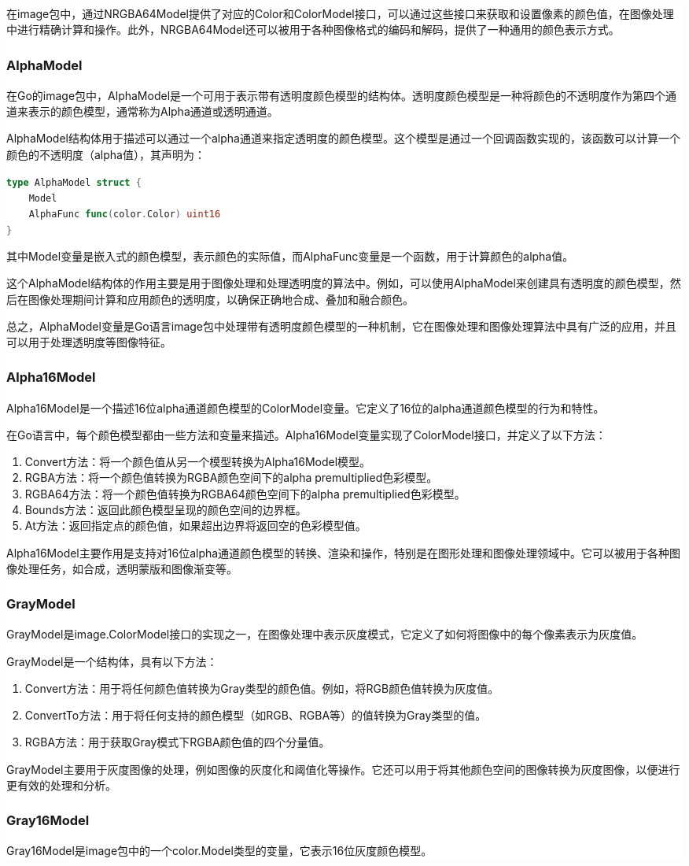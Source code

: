 在image包中，通过NRGBA64Model提供了对应的Color和ColorModel接口，可以通过这些接口来获取和设置像素的颜色值，在图像处理中进行精确计算和操作。此外，NRGBA64Model还可以被用于各种图像格式的编码和解码，提供了一种通用的颜色表示方式。



### AlphaModel

在Go的image包中，AlphaModel是一个可用于表示带有透明度颜色模型的结构体。透明度颜色模型是一种将颜色的不透明度作为第四个通道来表示的颜色模型，通常称为Alpha通道或透明通道。

AlphaModel结构体用于描述可以通过一个alpha通道来指定透明度的颜色模型。这个模型是通过一个回调函数实现的，该函数可以计算一个颜色的不透明度（alpha值），其声明为：

```go
type AlphaModel struct {
    Model
    AlphaFunc func(color.Color) uint16
}
```

其中Model变量是嵌入式的颜色模型，表示颜色的实际值，而AlphaFunc变量是一个函数，用于计算颜色的alpha值。

这个AlphaModel结构体的作用主要是用于图像处理和处理透明度的算法中。例如，可以使用AlphaModel来创建具有透明度的颜色模型，然后在图像处理期间计算和应用颜色的透明度，以确保正确地合成、叠加和融合颜色。

总之，AlphaModel变量是Go语言image包中处理带有透明度颜色模型的一种机制，它在图像处理和图像处理算法中具有广泛的应用，并且可以用于处理透明度等图像特征。



### Alpha16Model

Alpha16Model是一个描述16位alpha通道颜色模型的ColorModel变量。它定义了16位的alpha通道颜色模型的行为和特性。

在Go语言中，每个颜色模型都由一些方法和变量来描述。Alpha16Model变量实现了ColorModel接口，并定义了以下方法：

1. Convert方法：将一个颜色值从另一个模型转换为Alpha16Model模型。
2. RGBA方法：将一个颜色值转换为RGBA颜色空间下的alpha premultiplied色彩模型。
3. RGBA64方法：将一个颜色值转换为RGBA64颜色空间下的alpha premultiplied色彩模型。
4. Bounds方法：返回此颜色模型呈现的颜色空间的边界框。
5. At方法：返回指定点的颜色值，如果超出边界将返回空的色彩模型值。

Alpha16Model主要作用是支持对16位alpha通道颜色模型的转换、渲染和操作，特别是在图形处理和图像处理领域中。它可以被用于各种图像处理任务，如合成，透明蒙版和图像渐变等。



### GrayModel

GrayModel是image.ColorModel接口的实现之一，在图像处理中表示灰度模式，它定义了如何将图像中的每个像素表示为灰度值。

GrayModel是一个结构体，具有以下方法：

1. Convert方法：用于将任何颜色值转换为Gray类型的颜色值。例如，将RGB颜色值转换为灰度值。

2. ConvertTo方法：用于将任何支持的颜色模型（如RGB、RGBA等）的值转换为Gray类型的值。

3. RGBA方法：用于获取Gray模式下RGBA颜色值的四个分量值。

GrayModel主要用于灰度图像的处理，例如图像的灰度化和阈值化等操作。它还可以用于将其他颜色空间的图像转换为灰度图像，以便进行更有效的处理和分析。



### Gray16Model

Gray16Model是image包中的一个color.Model类型的变量，它表示16位灰度颜色模型。
